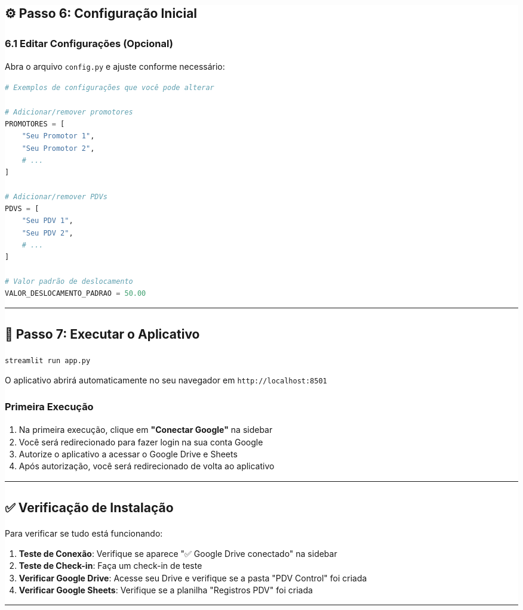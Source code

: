
## ⚙️ Passo 6: Configuração Inicial

### 6.1 Editar Configurações (Opcional)

Abra o arquivo `config.py` e ajuste conforme necessário:

```python
# Exemplos de configurações que você pode alterar

# Adicionar/remover promotores
PROMOTORES = [
    "Seu Promotor 1",
    "Seu Promotor 2",
    # ...
]

# Adicionar/remover PDVs
PDVS = [
    "Seu PDV 1",
    "Seu PDV 2",
    # ...
]

# Valor padrão de deslocamento
VALOR_DESLOCAMENTO_PADRAO = 50.00
```

---

## 🚀 Passo 7: Executar o Aplicativo

```bash
streamlit run app.py
```

O aplicativo abrirá automaticamente no seu navegador em `http://localhost:8501`

### Primeira Execução

1. Na primeira execução, clique em **"Conectar Google"** na sidebar
2. Você será redirecionado para fazer login na sua conta Google
3. Autorize o aplicativo a acessar o Google Drive e Sheets
4. Após autorização, você será redirecionado de volta ao aplicativo

---

## ✅ Verificação de Instalação

Para verificar se tudo está funcionando:

1. **Teste de Conexão**: Verifique se aparece "✅ Google Drive conectado" na sidebar
2. **Teste de Check-in**: Faça um check-in de teste
3. **Verificar Google Drive**: Acesse seu Drive e verifique se a pasta "PDV Control" foi criada
4. **Verificar Google Sheets**: Verifique se a planilha "Registros PDV" foi criada

---